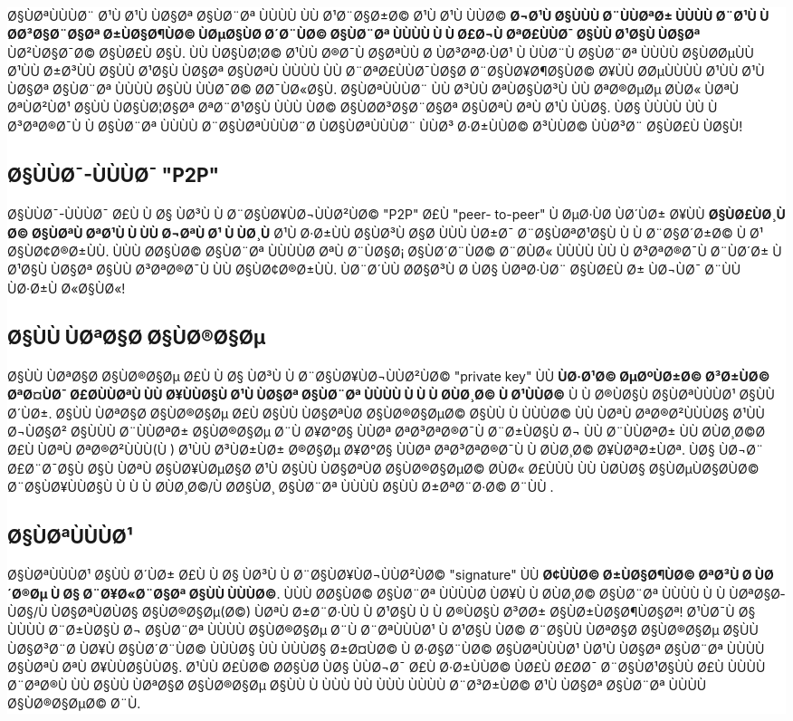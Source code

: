Ø§ÙØªÙÙÙØ¨ Ø¹Ù Ø¹Ù ÙØ§Øª Ø§ÙØ¨Øª ÙÙÙÙ ÙÙ Ø¹Ø¨Ø§Ø±Ø© Ø¹Ù Ø¹Ù
ÙÙØ© **Ø¬Ø¹Ù Ø§ÙÙÙ Ø¨ÙÙØªØ± ÙÙÙÙ Ø¨Ø¹Ù Ù Ø­Ø³Ø§Ø¨Ø§Øª Ø±ÙØ§Ø¶ÙØ©
ÙØµØ§ÙØ­ Ø´Ø¨ÙØ© Ø§ÙØ¨Øª ÙÙÙÙ Ù Ù Ø£Ø¬Ù ØªØ£ÙÙØ¯ Ø§ÙÙ Ø¹Ø§Ù
ÙØ§Øª** ÙØ²ÙØ§Ø¯Ø© Ø§ÙØ£Ù Ø§Ù. ÙÙ ÙØ§ÙØ¦Ø© Ø¹ÙÙ Ø®Ø¯Ù Ø§ØªÙÙ Ø
ÙØ³ØªØ·ÙØ¹ Ù ÙÙØ¨Ù Ø§ÙØ¨Øª ÙÙÙÙ Ø§ÙØ­ØµÙÙ Ø¹ÙÙ Ø±Ø³ÙÙ Ø§ÙÙ
Ø¹Ø§Ù ÙØ§Øª Ø§ÙØªÙ ÙÙÙÙ ÙÙ Ø¨ØªØ£ÙÙØ¯ÙØ§Ø Ø¨Ø§ÙØ¥Ø¶Ø§ÙØ© Ø¥ÙÙ
Ø­ØµÙÙÙÙ Ø¹ÙÙ Ø¹Ù ÙØ§Øª Ø§ÙØ¨Øª ÙÙÙÙ Ø§ÙÙ ÙÙØ¯Ø© Ø­Ø¯ÙØ«Ø§Ù.
Ø§ÙØªÙÙÙØ¨ ÙÙ Ø³ÙÙ ØªÙØ§ÙØ³Ù ÙÙ ØªØ®ØµØµ Ø­ÙØ« ÙØªÙ ØªÙØ²ÙØ¹
Ø§ÙÙ ÙØ§ÙØ¦Ø§Øª ØªØ¨Ø¹Ø§Ù ÙÙÙ ÙØ© Ø§ÙØ­Ø³Ø§Ø¨Ø§Øª Ø§ÙØªÙ ØªÙ Ø¹Ù
ÙÙØ§. ÙØ§ ÙÙÙÙ ÙÙ Ù Ø³ØªØ®Ø¯Ù Ù Ø§ÙØ¨Øª ÙÙÙÙ Ø¨Ø§ÙØªÙÙÙØ¨Ø
ÙØ§ÙØªÙÙÙØ¨ ÙÙØ³ Ø·Ø±ÙÙØ© Ø³ÙÙØ© ÙÙØ³Ø¨ Ø§ÙØ£Ù ÙØ§Ù!

## Ø§ÙÙØ¯-ÙÙÙØ¯ "P2P"

Ø§ÙÙØ¯-ÙÙÙØ¯ Ø£Ù Ù Ø§ ÙØ³Ù Ù Ø¨Ø§ÙØ¥ÙØ¬ÙÙØ²ÙØ© "P2P" Ø£Ù "peer-
to-peer" Ù ØµØ·ÙØ­ ÙØ´ÙØ± Ø¥ÙÙ **Ø§ÙØ£ÙØ¸Ù Ø© Ø§ÙØªÙ ØªØ¹Ù Ù ÙÙ
Ø¬ØªÙ Ø¹ Ù ÙØ¸Ù** Ø¹Ù Ø·Ø±ÙÙ Ø§ÙØ³Ù Ø§Ø­ ÙÙÙ ÙØ±Ø¯ Ø¨Ø§ÙØªØ¹Ø§Ù Ù Ù
Ø¨Ø§Ø´Ø±Ø© Ù Ø¹ Ø§ÙØ¢Ø®Ø±ÙÙ. ÙÙÙ Ø­Ø§ÙØ© Ø§ÙØ¨Øª ÙÙÙÙØ ØªÙ
Ø¨ÙØ§Ø¡ Ø§ÙØ´Ø¨ÙØ© Ø¨Ø­ÙØ« ÙÙÙÙ ÙÙ Ù Ø³ØªØ®Ø¯Ù Ø¨ÙØ´Ø± Ù Ø¹Ø§Ù
ÙØ§Øª Ø§ÙÙ Ø³ØªØ®Ø¯Ù ÙÙ Ø§ÙØ¢Ø®Ø±ÙÙ. ÙØ¨Ø´ÙÙ Ø­Ø§Ø³Ù Ø ÙØ§
ÙØªØ·ÙØ¨ Ø§ÙØ£Ù Ø± ÙØ¬ÙØ¯ Ø¨ÙÙ ÙØ·Ø±Ù Ø«Ø§ÙØ«!

## Ø§ÙÙ ÙØªØ§Ø­ Ø§ÙØ®Ø§Øµ

Ø§ÙÙ ÙØªØ§Ø­ Ø§ÙØ®Ø§Øµ Ø£Ù Ù Ø§ ÙØ³Ù Ù Ø¨Ø§ÙØ¥ÙØ¬ÙÙØ²ÙØ© "private
key" ÙÙ **ÙØ·Ø¹Ø© ØµØºÙØ±Ø© Ø³Ø±ÙØ© ØªØ¤ÙØ¯ Ø£Ø­ÙÙØªÙ ÙÙ Ø¥ÙÙØ§Ù
Ø¹Ù ÙØ§Øª Ø§ÙØ¨Øª ÙÙÙÙ Ù Ù Ù Ø­ÙØ¸Ø© Ù Ø¹ÙÙØ©** Ù Ù Ø®ÙØ§Ù
Ø§ÙØªÙÙÙØ¹ Ø§ÙÙ Ø´ÙØ±. Ø§ÙÙ ÙØªØ§Ø­ Ø§ÙØ®Ø§Øµ Ø£Ù Ø§ÙÙ ÙØ§ØªÙØ­
Ø§ÙØ®Ø§ØµØ© Ø§ÙÙ Ù ÙÙÙØ© ÙÙ ÙØªÙ ØªØ®Ø²ÙÙÙØ§ Ø¹ÙÙ Ø¬ÙØ§Ø²
Ø§ÙÙÙ Ø¨ÙÙØªØ± Ø§ÙØ®Ø§Øµ Ø¨Ù Ø¥Ø°Ø§ ÙÙØª ØªØ³ØªØ®Ø¯Ù Ø¨Ø±ÙØ§Ù Ø¬ ÙÙ
Ø¨ÙÙØªØ± ÙÙ Ø­ÙØ¸Ø©Ø Ø£Ù ÙØªÙ ØªØ®Ø²ÙÙÙ(Ù ) Ø¹ÙÙ Ø³ÙØ±ÙØ± Ø®Ø§Øµ
Ø¥Ø°Ø§ ÙÙØª ØªØ³ØªØ®Ø¯Ù Ù Ø­ÙØ¸Ø© Ø¥ÙØªØ±ÙØª. ÙØ§ ÙØ¬Ø¨ Ø£Ø¨Ø¯Ø§Ù Ø§Ù
ÙØªÙ Ø§ÙØ¥ÙØµØ§Ø­ Ø¹Ù Ø§ÙÙ ÙØ§ØªÙØ­ Ø§ÙØ®Ø§ØµØ© Ø­ÙØ« Ø£ÙÙÙ ÙÙ
ÙØ­ÙØ§ Ø§ÙØµÙØ§Ø­ÙØ© Ø¨Ø§ÙØ¥ÙÙØ§Ù Ù Ù Ù Ø­ÙØ¸Ø©/Ù Ø­Ø§ÙØ¸ Ø§ÙØ¨Øª
ÙÙÙÙ Ø§ÙÙ Ø±ØªØ¨Ø·Ø© Ø¨ÙÙ .

## Ø§ÙØªÙÙÙØ¹

Ø§ÙØªÙÙÙØ¹ Ø§ÙÙ Ø´ÙØ± Ø£Ù Ù Ø§ ÙØ³Ù Ù Ø¨Ø§ÙØ¥ÙØ¬ÙÙØ²ÙØ©
"signature" ÙÙ **Ø¢ÙÙØ© Ø±ÙØ§Ø¶ÙØ© ØªØ³Ù Ø­ ÙØ´Ø®Øµ Ù Ø§ Ø¨Ø¥Ø«Ø¨Ø§Øª
Ø§ÙÙ ÙÙÙØ©**. ÙÙÙ Ø­Ø§ÙØ© Ø§ÙØ¨Øª ÙÙÙÙØ ÙØ¥Ù Ù Ø­ÙØ¸Ø©
Ø§ÙØ¨Øª ÙÙÙÙ Ù Ù ÙØªØ§Ø­ÙØ§/Ù ÙØ§ØªÙØ­ÙØ§ Ø§ÙØ®Ø§Øµ(Ø©) ÙØªÙ
Ø±Ø¨Ø·ÙÙ Ù Ø¹Ø§Ù Ù Ù Ø®ÙØ§Ù Ø³Ø­Ø± Ø§ÙØ±ÙØ§Ø¶ÙØ§Øª! Ø¹ÙØ¯Ù Ø§ ÙÙÙÙ
Ø¨Ø±ÙØ§Ù Ø¬ Ø§ÙØ¨Øª ÙÙÙÙ Ø§ÙØ®Ø§Øµ Ø¨Ù Ø¨ØªÙÙÙØ¹ Ù Ø¹Ø§Ù ÙØ©
Ø¨Ø§ÙÙ ÙØªØ§Ø­ Ø§ÙØ®Ø§Øµ Ø§ÙÙ ÙØ§Ø³Ø¨Ø ÙØ¥Ù Ø§ÙØ´Ø¨ÙØ© ÙÙÙØ§ ÙÙ
ÙÙÙØ§ Ø±Ø¤ÙØ© Ù Ø·Ø§Ø¨ÙØ© Ø§ÙØªÙÙÙØ¹ ÙØ¹Ù ÙØ§Øª Ø§ÙØ¨Øª ÙÙÙÙ
Ø§ÙØªÙ ØªÙ Ø¥ÙÙØ§ÙÙØ§. Ø¹ÙÙ Ø£ÙØ© Ø­Ø§ÙØ ÙØ§ ÙÙØ¬Ø¯ Ø£Ù
Ø·Ø±ÙÙØ© ÙØ£Ù Ø£Ø­Ø¯ Ø¨Ø§ÙØ¹Ø§ÙÙ Ø£Ù ÙÙÙÙ Ø¨ØªØ®Ù ÙÙ Ø§ÙÙ
ÙØªØ§Ø­ Ø§ÙØ®Ø§Øµ Ø§ÙÙ Ù ÙÙÙ ÙÙ ÙÙÙ ÙÙÙÙ Ø¨Ø³Ø±ÙØ© Ø¹Ù ÙØ§Øª
Ø§ÙØ¨Øª ÙÙÙÙ Ø§ÙØ®Ø§ØµØ© Ø¨Ù.
